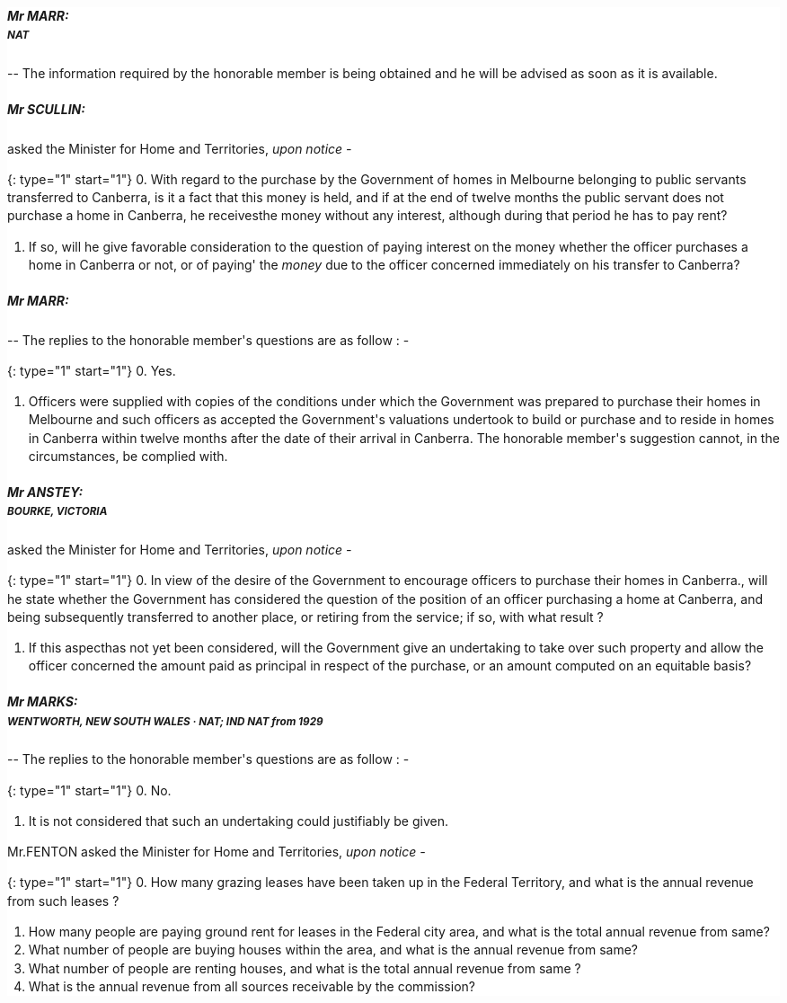 ##### Mr MARR:<br><small class="text-muted">NAT</small>

-- The information required by the honorable member is being obtained and he will be advised as soon as it is available. 

##### Mr SCULLIN:

asked the Minister for Home and Territories,  *upon notice -* 

{: type="1" start="1"}
0. With regard to the purchase by the Government of homes in Melbourne belonging to public servants transferred to Canberra, is it a fact that this money is held, and if at the end of twelve months the public servant does not purchase a home in Canberra, he receivesthe money without any interest, although during that period he has to pay rent? 
1. If so, will he give favorable consideration to the question of paying interest on the money whether the officer purchases a home in Canberra or not, or of paying' the  *money*  due to the officer concerned immediately on his transfer to Canberra? 

##### Mr MARR:

-- The replies to the honorable member's questions are as follow :  - 

{: type="1" start="1"}
0. Yes. 
1. Officers were supplied with copies of the conditions under which the Government was prepared to purchase their homes in Melbourne and such officers as accepted the Government's valuations undertook to build or purchase and to reside in homes in Canberra within twelve months after the date of their arrival in Canberra. The honorable member's suggestion cannot, in the circumstances, be complied with. 

##### Mr ANSTEY:<br><small class="text-muted">BOURKE, VICTORIA</small>

asked the Minister for Home and Territories,  *upon notice -* 

{: type="1" start="1"}
0. In view of the desire of the Government to encourage officers to purchase their homes in Canberra., will he state whether the Government has considered the question of the position of an officer purchasing a home at Canberra, and being subsequently transferred to another place, or retiring from the service; if so, with what result ? 
1. If this aspecthas not yet been considered, will the Government give an undertaking to take over such property and allow the officer concerned the amount paid as principal in respect of the purchase, or an amount computed on an equitable basis? 

##### Mr MARKS:<br><small class="text-muted">WENTWORTH, NEW SOUTH WALES &middot; NAT; IND NAT from 1929</small>

-- The replies to the honorable member's questions are as follow :  - 

{: type="1" start="1"}
0. No. 
1. It is not considered that such an undertaking could justifiably be given. 

Mr.FENTON asked the Minister for Home and Territories,  *upon notice -* 

{: type="1" start="1"}
0. How many grazing leases have been taken up in the Federal Territory, and what is the annual revenue from such leases ? 
1. How many people are paying ground rent for leases in the Federal city area, and what is the total annual revenue from same? 
2. What number of people are buying houses within the area, and what is the annual revenue from same? 
3. What number of people are renting houses, and what is the total annual revenue from same ? 
4. What is the annual revenue from all sources receivable by the commission? 
